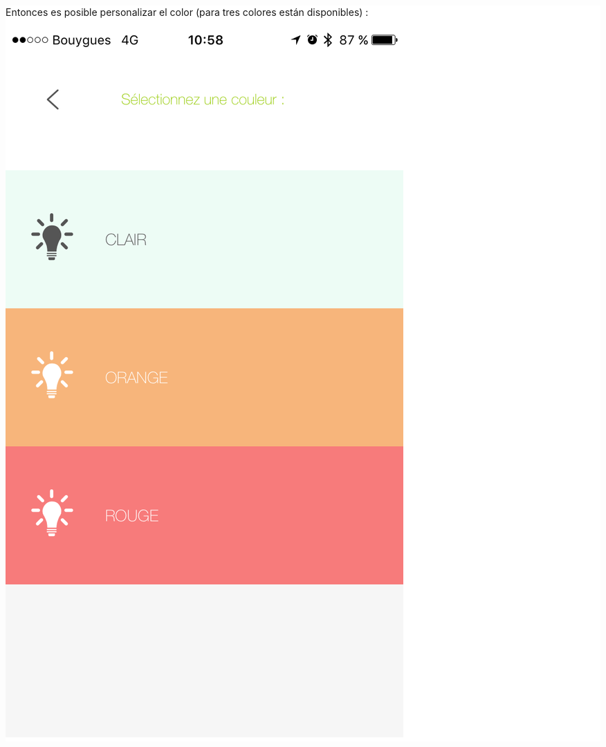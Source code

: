 Entonces es posible personalizar el color (para
tres colores están disponibles) :

![mobile dashboard 5](./images/mobile_dashboard_5.PNG)

